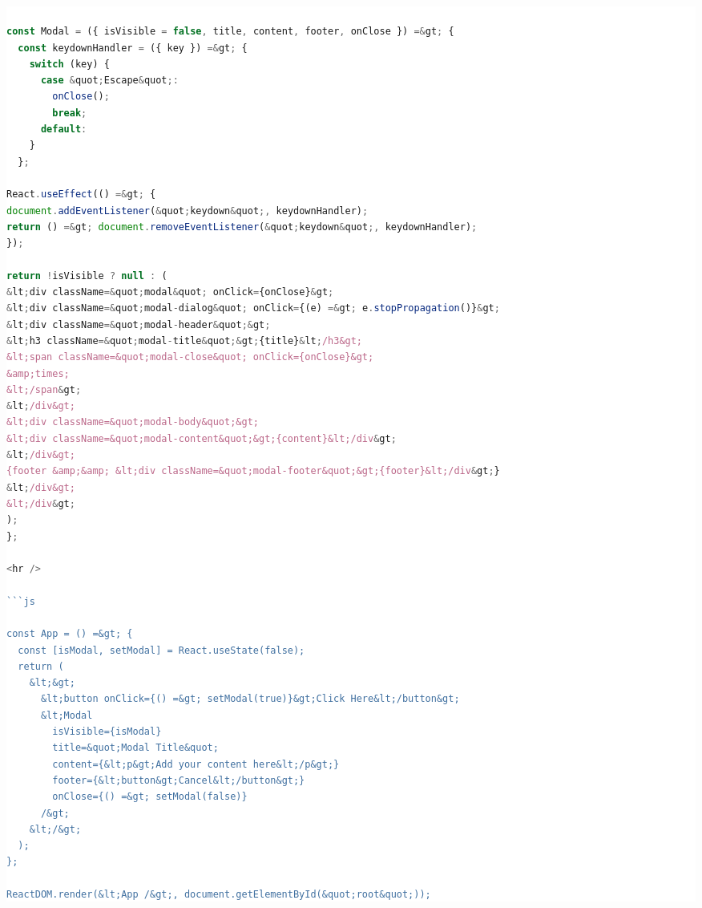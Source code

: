 </div>

````js

const Modal = ({ isVisible = false, title, content, footer, onClose }) =&gt; {
  const keydownHandler = ({ key }) =&gt; {
    switch (key) {
      case &quot;Escape&quot;:
        onClose();
        break;
      default:
    }
  };

React.useEffect(() =&gt; {
document.addEventListener(&quot;keydown&quot;, keydownHandler);
return () =&gt; document.removeEventListener(&quot;keydown&quot;, keydownHandler);
});

return !isVisible ? null : (
&lt;div className=&quot;modal&quot; onClick={onClose}&gt;
&lt;div className=&quot;modal-dialog&quot; onClick={(e) =&gt; e.stopPropagation()}&gt;
&lt;div className=&quot;modal-header&quot;&gt;
&lt;h3 className=&quot;modal-title&quot;&gt;{title}&lt;/h3&gt;
&lt;span className=&quot;modal-close&quot; onClick={onClose}&gt;
&amp;times;
&lt;/span&gt;
&lt;/div&gt;
&lt;div className=&quot;modal-body&quot;&gt;
&lt;div className=&quot;modal-content&quot;&gt;{content}&lt;/div&gt;
&lt;/div&gt;
{footer &amp;&amp; &lt;div className=&quot;modal-footer&quot;&gt;{footer}&lt;/div&gt;}
&lt;/div&gt;
&lt;/div&gt;
);
};

<hr />

```js

const App = () =&gt; {
  const [isModal, setModal] = React.useState(false);
  return (
    &lt;&gt;
      &lt;button onClick={() =&gt; setModal(true)}&gt;Click Here&lt;/button&gt;
      &lt;Modal
        isVisible={isModal}
        title=&quot;Modal Title&quot;
        content={&lt;p&gt;Add your content here&lt;/p&gt;}
        footer={&lt;button&gt;Cancel&lt;/button&gt;}
        onClose={() =&gt; setModal(false)}
      /&gt;
    &lt;/&gt;
  );
};

ReactDOM.render(&lt;App /&gt;, document.getElementById(&quot;root&quot;));

````
